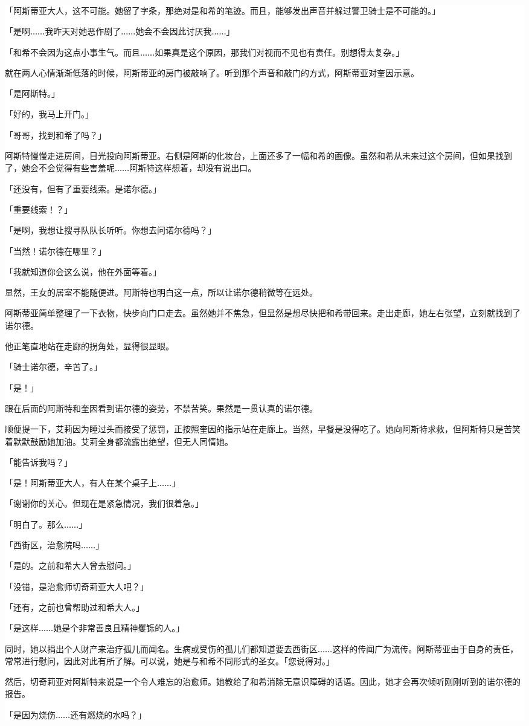 「阿斯蒂亚大人，这不可能。她留了字条，那绝对是和希的笔迹。而且，能够发出声音并躲过警卫骑士是不可能的。」

「是啊……我昨天对她恶作剧了……她会不会因此讨厌我……」

「和希不会因为这点小事生气。而且……如果真是这个原因，那我们对视而不见也有责任。别想得太复杂。」

就在两人心情渐渐低落的时候，阿斯蒂亚的房门被敲响了。听到那个声音和敲门的方式，阿斯蒂亚对奎因示意。

「是阿斯特。」

「好的，我马上开门。」

「哥哥，找到和希了吗？」

阿斯特慢慢走进房间，目光投向阿斯蒂亚。右侧是阿斯的化妆台，上面还多了一幅和希的画像。虽然和希从未来过这个房间，但如果找到了，她会不会觉得有些害羞呢……阿斯特这样想着，却没有说出口。

「还没有，但有了重要线索。是诺尔德。」

「重要线索！？」

「是啊，我想让搜寻队队长听听。你想去问诺尔德吗？」

「当然！诺尔德在哪里？」

「我就知道你会这么说，他在外面等着。」

显然，王女的居室不能随便进。阿斯特也明白这一点，所以让诺尔德稍微等在远处。

阿斯蒂亚简单整理了一下衣物，快步向门口走去。虽然她并不焦急，但显然是想尽快把和希带回来。走出走廊，她左右张望，立刻就找到了诺尔德。

他正笔直地站在走廊的拐角处，显得很显眼。

「骑士诺尔德，辛苦了。」

「是！」

跟在后面的阿斯特和奎因看到诺尔德的姿势，不禁苦笑。果然是一贯认真的诺尔德。

顺便提一下，艾莉因为睡过头而接受了惩罚，正按照奎因的指示站在走廊上。当然，早餐是没得吃了。她向阿斯特求救，但阿斯特只是苦笑着默默鼓励她加油。艾莉全身都流露出绝望，但无人同情她。

「能告诉我吗？」

「是！阿斯蒂亚大人，有人在某个桌子上……」

「谢谢你的关心。但现在是紧急情况，我们很着急。」

「明白了。那么……」

「西街区，治愈院吗……」

「是的。之前和希大人曾去慰问。」

「没错，是治愈师切奇莉亚大人吧？」

「还有，之前也曾帮助过和希大人。」

「是这样……她是个非常善良且精神矍铄的人。」

同时，她以捐出个人财产来治疗孤儿而闻名。生病或受伤的孤儿们都知道要去西街区……这样的传闻广为流传。阿斯蒂亚由于自身的责任，常常进行慰问，因此对此有所了解。可以说，她是与和希不同形式的圣女。「您说得对。」

然后，切奇莉亚对阿斯特来说是一个令人难忘的治愈师。她教给了和希消除无意识障碍的话语。因此，她才会再次倾听刚刚听到的诺尔德的报告。

「是因为烧伤……还有燃烧的水吗？」
